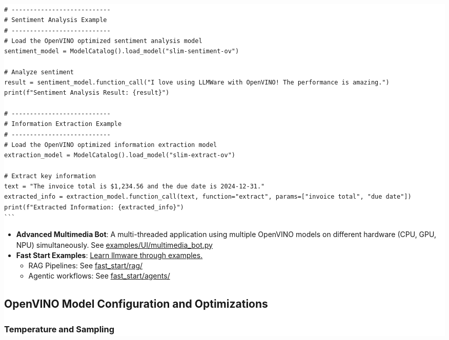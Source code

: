     # ---------------------------
    # Sentiment Analysis Example
    # ---------------------------
    # Load the OpenVINO optimized sentiment analysis model
    sentiment_model = ModelCatalog().load_model("slim-sentiment-ov")

    # Analyze sentiment
    result = sentiment_model.function_call("I love using LLMWare with OpenVINO! The performance is amazing.")
    print(f"Sentiment Analysis Result: {result}")

    # ---------------------------
    # Information Extraction Example
    # ---------------------------
    # Load the OpenVINO optimized information extraction model
    extraction_model = ModelCatalog().load_model("slim-extract-ov")

    # Extract key information
    text = "The invoice total is $1,234.56 and the due date is 2024-12-31."
    extracted_info = extraction_model.function_call(text, function="extract", params=["invoice total", "due date"])
    print(f"Extracted Information: {extracted_info}")
    ```
-   **Advanced Multimedia Bot**: A multi-threaded application using multiple OpenVINO models on different hardware (CPU, GPU, NPU) simultaneously. See [examples/UI/multimedia_bot.py](https://github.com/llmware-ai/llmware/blob/main/examples/UI/multimedia_bot.py)
-   **Fast Start Examples**: [Learn llmware through examples.](https://github.com/llmware-ai/llmware/tree/main/fast_start)
    - RAG Pipelines: See [fast_start/rag/](https://github.com/llmware-ai/llmware/tree/main/fast_start/rag)
    - Agentic workflows: See [fast_start/agents/](https://github.com/llmware-ai/llmware/tree/main/fast_start/agents)

## OpenVINO Model Configuration and Optimizations

### Temperature and Sampling
